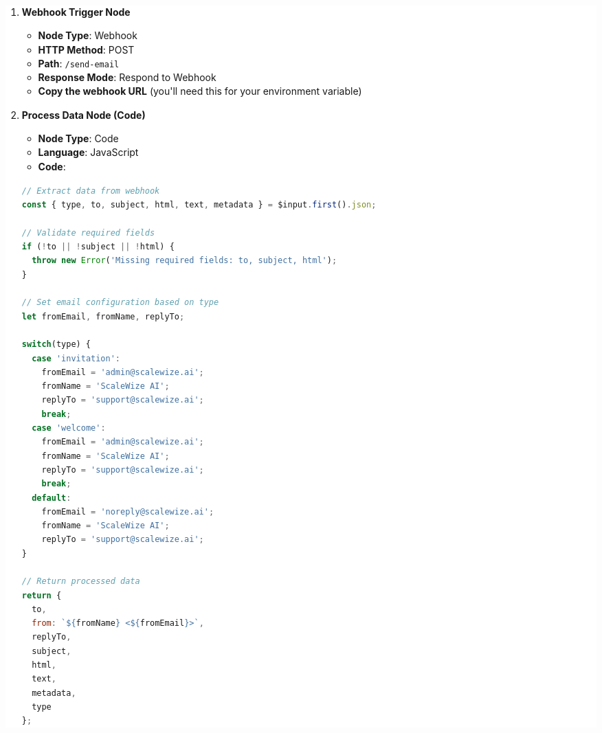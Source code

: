1. **Webhook Trigger Node**
   - **Node Type**: Webhook
   - **HTTP Method**: POST
   - **Path**: `/send-email`
   - **Response Mode**: Respond to Webhook
   - **Copy the webhook URL** (you'll need this for your environment variable)

2. **Process Data Node (Code)**
   - **Node Type**: Code
   - **Language**: JavaScript
   - **Code**:
   ```javascript
   // Extract data from webhook
   const { type, to, subject, html, text, metadata } = $input.first().json;
   
   // Validate required fields
   if (!to || !subject || !html) {
     throw new Error('Missing required fields: to, subject, html');
   }
   
   // Set email configuration based on type
   let fromEmail, fromName, replyTo;
   
   switch(type) {
     case 'invitation':
       fromEmail = 'admin@scalewize.ai';
       fromName = 'ScaleWize AI';
       replyTo = 'support@scalewize.ai';
       break;
     case 'welcome':
       fromEmail = 'admin@scalewize.ai';
       fromName = 'ScaleWize AI';
       replyTo = 'support@scalewize.ai';
       break;
     default:
       fromEmail = 'noreply@scalewize.ai';
       fromName = 'ScaleWize AI';
       replyTo = 'support@scalewize.ai';
   }
   
   // Return processed data
   return {
     to,
     from: `${fromName} <${fromEmail}>`,
     replyTo,
     subject,
     html,
     text,
     metadata,
     type
   };
   ```
